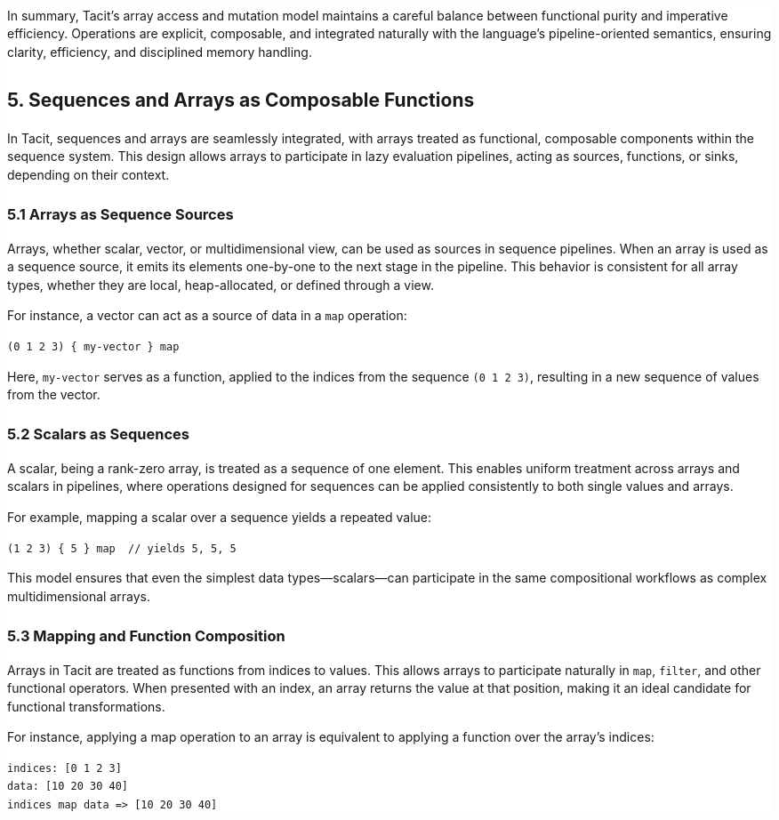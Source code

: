 In summary, Tacit’s array access and mutation model maintains a careful balance between functional purity and imperative efficiency. Operations are explicit, composable, and integrated naturally with the language’s pipeline-oriented semantics, ensuring clarity, efficiency, and disciplined memory handling.

## 5. Sequences and Arrays as Composable Functions

In Tacit, sequences and arrays are seamlessly integrated, with arrays treated as functional, composable components within the sequence system. This design allows arrays to participate in lazy evaluation pipelines, acting as sources, functions, or sinks, depending on their context.

### 5.1 Arrays as Sequence Sources

Arrays, whether scalar, vector, or multidimensional view, can be used as sources in sequence pipelines. When an array is used as a sequence source, it emits its elements one-by-one to the next stage in the pipeline. This behavior is consistent for all array types, whether they are local, heap-allocated, or defined through a view.

For instance, a vector can act as a source of data in a `map` operation:

```
(0 1 2 3) { my-vector } map
```

Here, `my-vector` serves as a function, applied to the indices from the sequence `(0 1 2 3)`, resulting in a new sequence of values from the vector.

### 5.2 Scalars as Sequences

A scalar, being a rank-zero array, is treated as a sequence of one element. This enables uniform treatment across arrays and scalars in pipelines, where operations designed for sequences can be applied consistently to both single values and arrays.

For example, mapping a scalar over a sequence yields a repeated value:

```
(1 2 3) { 5 } map  // yields 5, 5, 5
```

This model ensures that even the simplest data types—scalars—can participate in the same compositional workflows as complex multidimensional arrays.

### 5.3 Mapping and Function Composition

Arrays in Tacit are treated as functions from indices to values. This allows arrays to participate naturally in `map`, `filter`, and other functional operators. When presented with an index, an array returns the value at that position, making it an ideal candidate for functional transformations.

For instance, applying a map operation to an array is equivalent to applying a function over the array’s indices:

```
indices: [0 1 2 3]
data: [10 20 30 40]
indices map data => [10 20 30 40]
```

